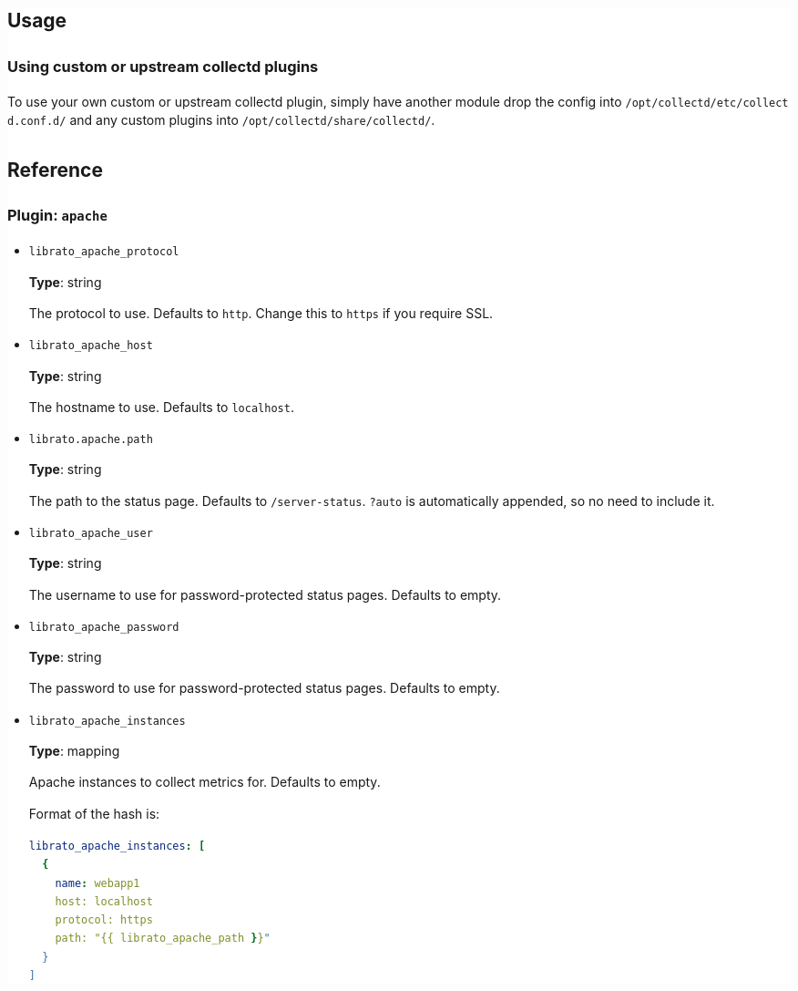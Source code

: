 ## Usage

### Using custom or upstream collectd plugins

To use your own custom or upstream collectd plugin, simply have another module drop the config into `/opt/collectd/etc/collectd.conf.d/` and any      custom plugins into `/opt/collectd/share/collectd/`.

## Reference

### Plugin: `apache`
  - `librato_apache_protocol`

    **Type**: string

    The protocol to use. Defaults to `http`. Change this to `https` if you require SSL.

  - `librato_apache_host`

    **Type**: string

    The hostname to use. Defaults to `localhost`.
  - `librato.apache.path`

    **Type**: string

    The path to the status page. Defaults to `/server-status`. `?auto` is automatically appended, so no need to include it.

  - `librato_apache_user`

    **Type**: string

    The username to use for password-protected status pages. Defaults to empty.
  - `librato_apache_password`

    **Type**: string

    The password to use for password-protected status pages. Defaults to empty.

  - `librato_apache_instances`

    **Type**: mapping

    Apache instances to collect metrics for. Defaults to empty.

    Format of the hash is:
    ```yaml
    librato_apache_instances: [
      { 
        name: webapp1
        host: localhost
        protocol: https
        path: "{{ librato_apache_path }}"
      }
    ]
    ```
